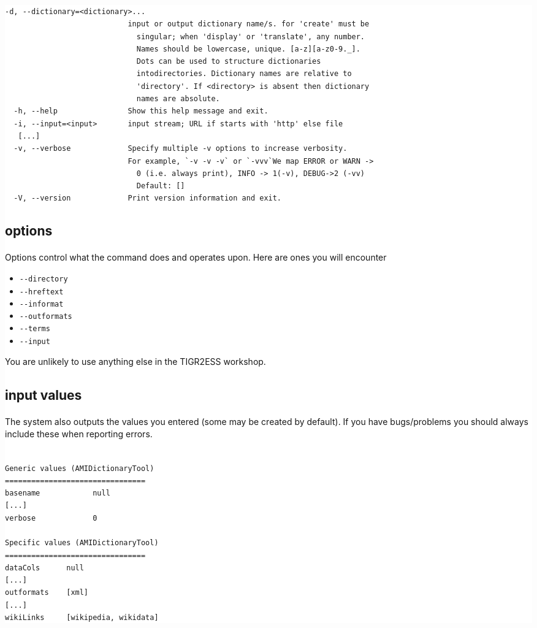 ```
-d, --dictionary=<dictionary>...
                            input or output dictionary name/s. for 'create' must be
                              singular; when 'display' or 'translate', any number.
                              Names should be lowercase, unique. [a-z][a-z0-9._].
                              Dots can be used to structure dictionaries
                              intodirectories. Dictionary names are relative to
                              'directory'. If <directory> is absent then dictionary
                              names are absolute.
  -h, --help                Show this help message and exit.
  -i, --input=<input>       input stream; URL if starts with 'http' else file
   [...]
  -v, --verbose             Specify multiple -v options to increase verbosity.
                            For example, `-v -v -v` or `-vvv`We map ERROR or WARN ->
                              0 (i.e. always print), INFO -> 1(-v), DEBUG->2 (-vv)
                              Default: []
  -V, --version             Print version information and exit.
  ```

## options
  Options control what the command does and operates upon. Here are ones you will encounter
  
  * `--directory`
  * `--hreftext`
  * `--informat`
  * `--outformats`
  * `--terms`
  * `--input`
 
 You are unlikely to use anything else in the TIGR2ESS workshop.

## input values
 The system also outputs the values you entered (some may be created by default). If you have bugs/problems you should always 
 include these when reporting errors.
  
  ```

Generic values (AMIDictionaryTool)
================================
basename            null
[...]
verbose             0

Specific values (AMIDictionaryTool)
================================
dataCols      null
[...]
outformats    [xml]
[...]
wikiLinks     [wikipedia, wikidata]

```
